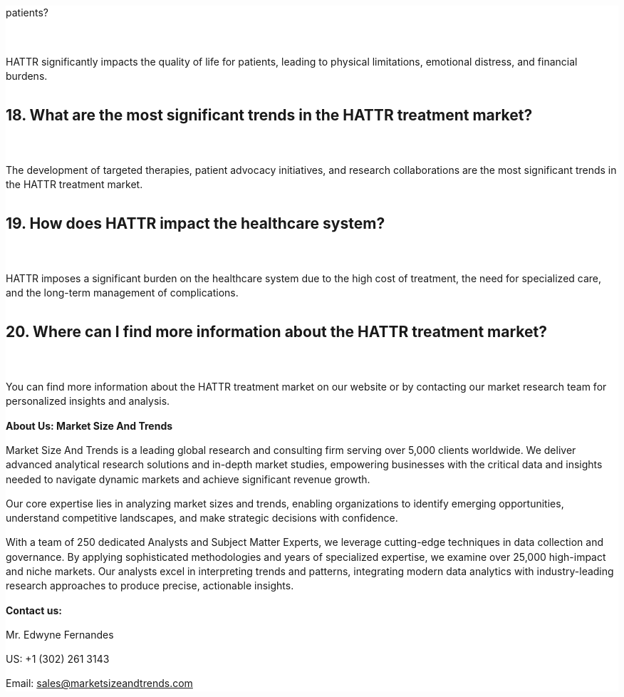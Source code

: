 patients?</h2><p>&nbsp;</p><p>HATTR significantly impacts the quality of life for patients, leading to physical limitations, emotional distress, and financial burdens.</p><h2>18. What are the most significant trends in the HATTR treatment market?</h2><p>&nbsp;</p><p>The development of targeted therapies, patient advocacy initiatives, and research collaborations are the most significant trends in the HATTR treatment market.</p><h2>19. How does HATTR impact the healthcare system?</h2><p>&nbsp;</p><p>HATTR imposes a significant burden on the healthcare system due to the high cost of treatment, the need for specialized care, and the long-term management of complications.</p><h2>20. Where can I find more information about the HATTR treatment market?</h2><p>&nbsp;</p><p>You can find more information about the HATTR treatment market on our website or by contacting our market research team for personalized insights and analysis.</p></body></html></p><p><strong>About Us:&nbsp;Market Size And Trends</strong></p><p>Market Size And Trends&nbsp;is a leading global research and consulting firm serving over 5,000 clients worldwide. We deliver advanced analytical research solutions and in-depth market studies, empowering businesses with the critical data and insights needed to navigate dynamic markets and achieve significant revenue growth.</p><p>Our core expertise lies in analyzing market sizes and trends, enabling organizations to identify emerging opportunities, understand competitive landscapes, and make strategic decisions with confidence.</p><p>With a team of 250 dedicated Analysts and Subject Matter Experts, we leverage cutting-edge techniques in data collection and governance. By applying sophisticated methodologies and years of specialized expertise, we examine over 25,000 high-impact and niche markets. Our analysts excel in interpreting trends and patterns, integrating modern data analytics with industry-leading research approaches to produce precise, actionable insights.</p><p><strong>Contact us:</strong></p><p>Mr. Edwyne Fernandes</p><p>US: +1 (302) 261 3143</p><p>Email: <a href="mailto:sales@marketsizeandtrends.com">sales@marketsizeandtrends.com</a>&nbsp;</p>
